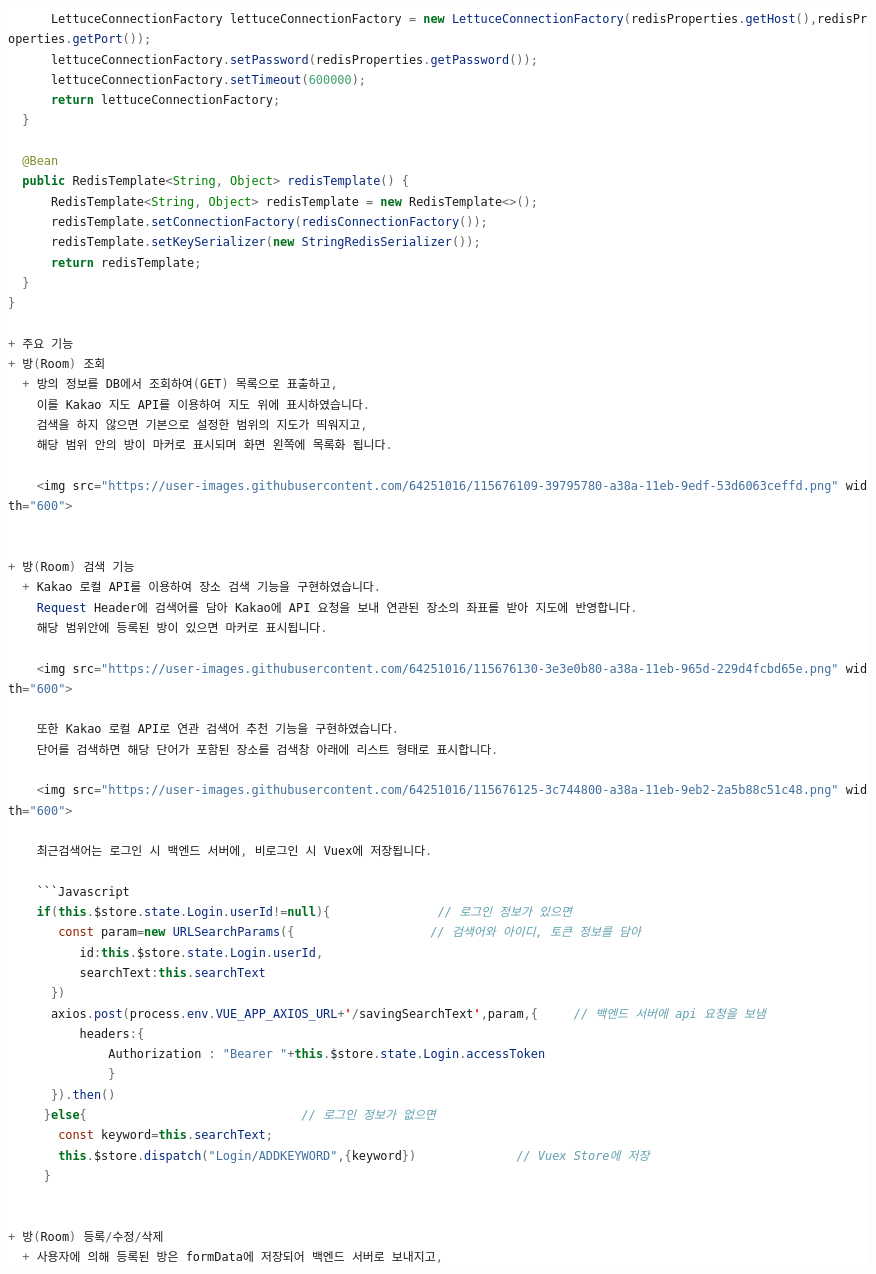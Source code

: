   ```Java
        LettuceConnectionFactory lettuceConnectionFactory = new LettuceConnectionFactory(redisProperties.getHost(),redisProperties.getPort());
        lettuceConnectionFactory.setPassword(redisProperties.getPassword());
        lettuceConnectionFactory.setTimeout(600000);
        return lettuceConnectionFactory;
    }
    
    @Bean
    public RedisTemplate<String, Object> redisTemplate() {
        RedisTemplate<String, Object> redisTemplate = new RedisTemplate<>();
        redisTemplate.setConnectionFactory(redisConnectionFactory());
        redisTemplate.setKeySerializer(new StringRedisSerializer());
        return redisTemplate;
    }
  }

+ 주요 기능
  + 방(Room) 조회
    + 방의 정보를 DB에서 조회하여(GET) 목록으로 표출하고,  
      이를 Kakao 지도 API를 이용하여 지도 위에 표시하였습니다.  
      검색을 하지 않으면 기본으로 설정한 범위의 지도가 띄워지고,  
      해당 범위 안의 방이 마커로 표시되며 화면 왼쪽에 목록화 됩니다.  
      
      <img src="https://user-images.githubusercontent.com/64251016/115676109-39795780-a38a-11eb-9edf-53d6063ceffd.png" width="600">
      

  + 방(Room) 검색 기능
    + Kakao 로컬 API를 이용하여 장소 검색 기능을 구현하였습니다.  
      Request Header에 검색어를 담아 Kakao에 API 요청을 보내 연관된 장소의 좌표를 받아 지도에 반영합니다.  
      해당 범위안에 등록된 방이 있으면 마커로 표시됩니다.  
        
      <img src="https://user-images.githubusercontent.com/64251016/115676130-3e3e0b80-a38a-11eb-965d-229d4fcbd65e.png" width="600">
      
      또한 Kakao 로컬 API로 연관 검색어 추천 기능을 구현하였습니다.  
      단어를 검색하면 해당 단어가 포함된 장소를 검색창 아래에 리스트 형태로 표시합니다.  
      
      <img src="https://user-images.githubusercontent.com/64251016/115676125-3c744800-a38a-11eb-9eb2-2a5b88c51c48.png" width="600">
      
      최근검색어는 로그인 시 백엔드 서버에, 비로그인 시 Vuex에 저장됩니다.  
      
      ```Javascript
      if(this.$store.state.Login.userId!=null){               // 로그인 정보가 있으면
         const param=new URLSearchParams({                   // 검색어와 아이디, 토큰 정보를 담아
            id:this.$store.state.Login.userId,
            searchText:this.searchText
        })
        axios.post(process.env.VUE_APP_AXIOS_URL+'/savingSearchText',param,{     // 백엔드 서버에 api 요청을 보냄
            headers:{
                Authorization : "Bearer "+this.$store.state.Login.accessToken
                }
        }).then()
       }else{                              // 로그인 정보가 없으면
         const keyword=this.searchText;
         this.$store.dispatch("Login/ADDKEYWORD",{keyword})              // Vuex Store에 저장
       }
      

  + 방(Room) 등록/수정/삭제
    + 사용자에 의해 등록된 방은 formData에 저장되어 백엔드 서버로 보내지고,  
  ```